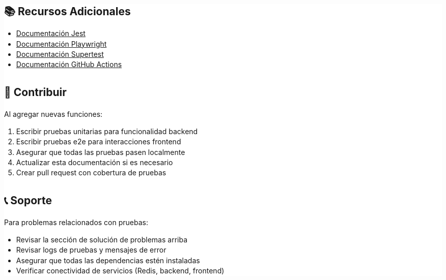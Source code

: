## 📚 Recursos Adicionales

- [Documentación Jest](https://jestjs.io/docs/getting-started)
- [Documentación Playwright](https://playwright.dev/docs/intro)
- [Documentación Supertest](https://github.com/visionmedia/supertest)
- [Documentación GitHub Actions](https://docs.github.com/en/actions)

## 🤝 Contribuir

Al agregar nuevas funciones:

1. Escribir pruebas unitarias para funcionalidad backend
2. Escribir pruebas e2e para interacciones frontend
3. Asegurar que todas las pruebas pasen localmente
4. Actualizar esta documentación si es necesario
5. Crear pull request con cobertura de pruebas

## 📞 Soporte

Para problemas relacionados con pruebas:
- Revisar la sección de solución de problemas arriba
- Revisar logs de pruebas y mensajes de error
- Asegurar que todas las dependencias estén instaladas
- Verificar conectividad de servicios (Redis, backend, frontend)